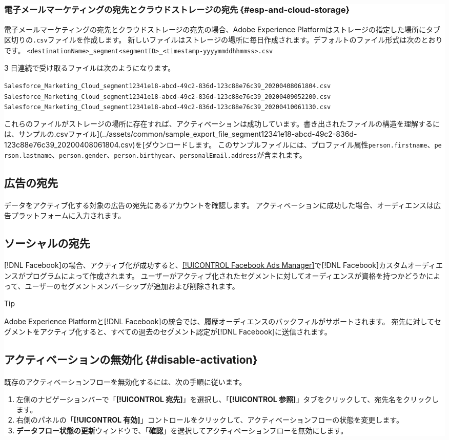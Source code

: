 ### 電子メールマーケティングの宛先とクラウドストレージの宛先 {#esp-and-cloud-storage}

電子メールマーケティングの宛先とクラウドストレージの宛先の場合、Adobe Experience Platformはストレージの指定した場所にタブ区切りの`.csv`ファイルを作成します。 新しいファイルはストレージの場所に毎日作成されます。デフォルトのファイル形式は次のとおりです。
`<destinationName>_segment<segmentID>_<timestamp-yyyymmddhhmmss>.csv`

3 日連続で受け取るファイルは次のようになります。

```console
Salesforce_Marketing_Cloud_segment12341e18-abcd-49c2-836d-123c88e76c39_20200408061804.csv
Salesforce_Marketing_Cloud_segment12341e18-abcd-49c2-836d-123c88e76c39_20200409052200.csv
Salesforce_Marketing_Cloud_segment12341e18-abcd-49c2-836d-123c88e76c39_20200410061130.csv
```

これらのファイルがストレージの場所に存在すれば、アクティベーションは成功しています。書き出されたファイルの構造を理解するには、サンプルの.csvファイル](../assets/common/sample_export_file_segment12341e18-abcd-49c2-836d-123c88e76c39_20200408061804.csv)を[ダウンロードします。 このサンプルファイルには、プロファイル属性`person.firstname`、`person.lastname`、`person.gender`、`person.birthyear`、`personalEmail.address`が含まれます。

## 広告の宛先

データをアクティブ化する対象の広告の宛先にあるアカウントを確認します。 アクティベーションに成功した場合、オーディエンスは広告プラットフォームに入力されます。

## ソーシャルの宛先

[!DNL Facebook]の場合、アクティブ化が成功すると、[[!UICONTROL Facebook Ads Manager]](https://www.facebook.com/adsmanager/manage/)で[!DNL Facebook]カスタムオーディエンスがプログラムによって作成されます。 ユーザーがアクティブ化されたセグメントに対してオーディエンスが資格を持つかどうかによって、ユーザーのセグメントメンバーシップが追加および削除されます。

>[!TIP]
>
>Adobe Experience Platformと[!DNL Facebook]の統合では、履歴オーディエンスのバックフィルがサポートされます。 宛先に対してセグメントをアクティブ化すると、すべての過去のセグメント認定が[!DNL Facebook]に送信されます。

## アクティベーションの無効化 {#disable-activation}

既存のアクティベーションフローを無効化するには、次の手順に従います。

1. 左側のナビゲーションバーで「**[!UICONTROL 宛先]**」を選択し、「**[!UICONTROL 参照]**」タブをクリックして、宛先名をクリックします。
2. 右側のパネルの「**[!UICONTROL 有効]**」コントロールをクリックして、アクティベーションフローの状態を変更します。
3. **データフロー状態の更新**&#x200B;ウィンドウで、「**確認**」を選択してアクティベーションフローを無効にします。
